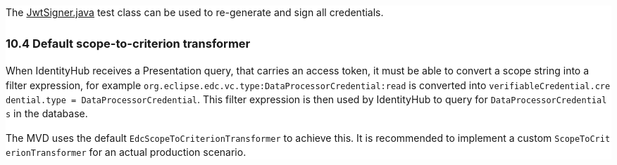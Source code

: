 The [JwtSigner.java](launchers/identity-hub/src/test/java/org/eclipse/edc/demo/dcp/JwtSigner.java) test class can be
used to re-generate and sign all credentials.

### 10.4 Default scope-to-criterion transformer

When IdentityHub receives a Presentation query, that carries an access token, it must be able to convert a scope string
into a filter expression, for example `org.eclipse.edc.vc.type:DataProcessorCredential:read` is converted into
`verifiableCredential.credential.type = DataProcessorCredential`. This filter expression is then used by IdentityHub to
query for `DataProcessorCredentials` in the database.

The MVD uses the default `EdcScopeToCriterionTransformer` to achieve this. It is recommended to implement a custom
`ScopeToCriterionTransformer` for an actual production scenario.
